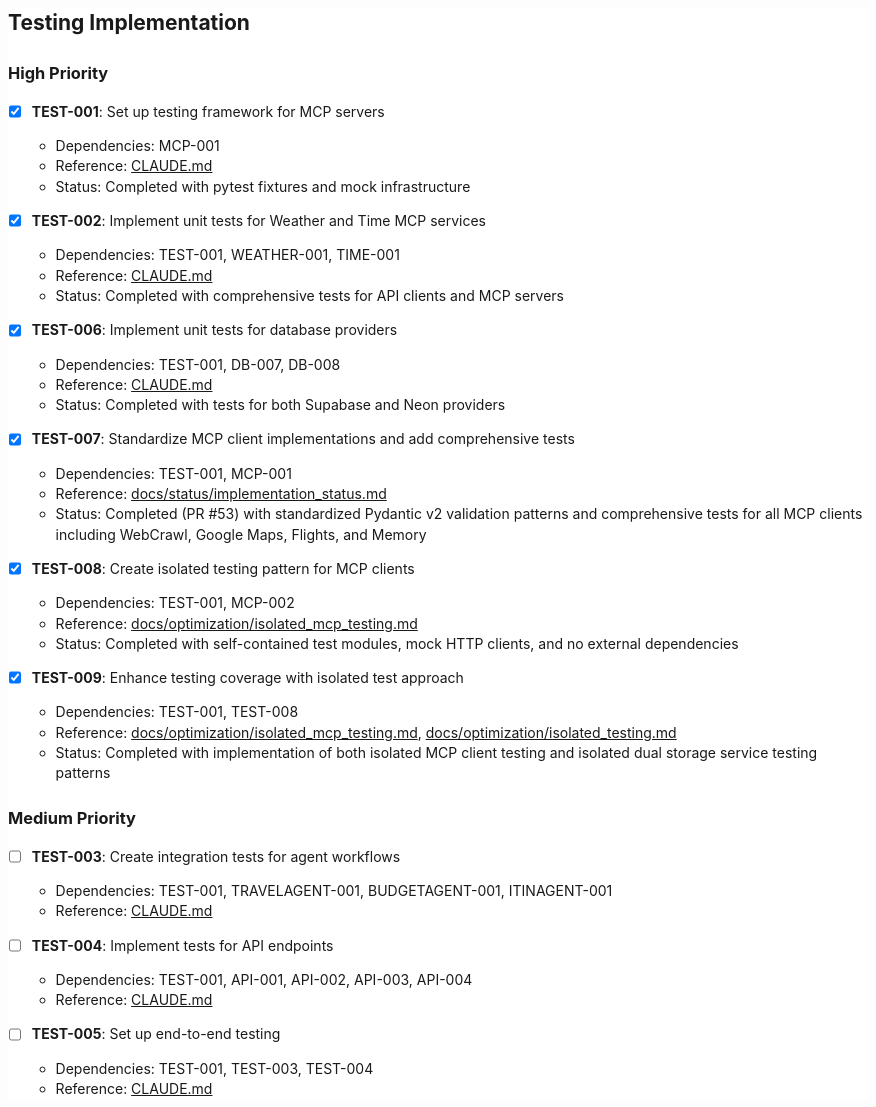 ## Testing Implementation

### High Priority

- [x] **TEST-001**: Set up testing framework for MCP servers

  - Dependencies: MCP-001
  - Reference: [CLAUDE.md](../../CLAUDE.md)
  - Status: Completed with pytest fixtures and mock infrastructure

- [x] **TEST-002**: Implement unit tests for Weather and Time MCP services

  - Dependencies: TEST-001, WEATHER-001, TIME-001
  - Reference: [CLAUDE.md](../../CLAUDE.md)
  - Status: Completed with comprehensive tests for API clients and MCP servers

- [x] **TEST-006**: Implement unit tests for database providers

  - Dependencies: TEST-001, DB-007, DB-008
  - Reference: [CLAUDE.md](../../CLAUDE.md)
  - Status: Completed with tests for both Supabase and Neon providers

- [x] **TEST-007**: Standardize MCP client implementations and add comprehensive tests

  - Dependencies: TEST-001, MCP-001
  - Reference: [docs/status/implementation_status.md](../status/implementation_status.md)
  - Status: Completed (PR #53) with standardized Pydantic v2 validation patterns and comprehensive tests for all MCP clients including WebCrawl, Google Maps, Flights, and Memory

- [x] **TEST-008**: Create isolated testing pattern for MCP clients

  - Dependencies: TEST-001, MCP-002
  - Reference: [docs/optimization/isolated_mcp_testing.md](../optimization/isolated_mcp_testing.md)
  - Status: Completed with self-contained test modules, mock HTTP clients, and no external dependencies

- [x] **TEST-009**: Enhance testing coverage with isolated test approach
  - Dependencies: TEST-001, TEST-008
  - Reference: [docs/optimization/isolated_mcp_testing.md](../optimization/isolated_mcp_testing.md), [docs/optimization/isolated_testing.md](../optimization/isolated_testing.md)
  - Status: Completed with implementation of both isolated MCP client testing and isolated dual storage service testing patterns

### Medium Priority

- [ ] **TEST-003**: Create integration tests for agent workflows

  - Dependencies: TEST-001, TRAVELAGENT-001, BUDGETAGENT-001, ITINAGENT-001
  - Reference: [CLAUDE.md](../../CLAUDE.md)

- [ ] **TEST-004**: Implement tests for API endpoints

  - Dependencies: TEST-001, API-001, API-002, API-003, API-004
  - Reference: [CLAUDE.md](../../CLAUDE.md)

- [ ] **TEST-005**: Set up end-to-end testing
  - Dependencies: TEST-001, TEST-003, TEST-004
  - Reference: [CLAUDE.md](../../CLAUDE.md)
